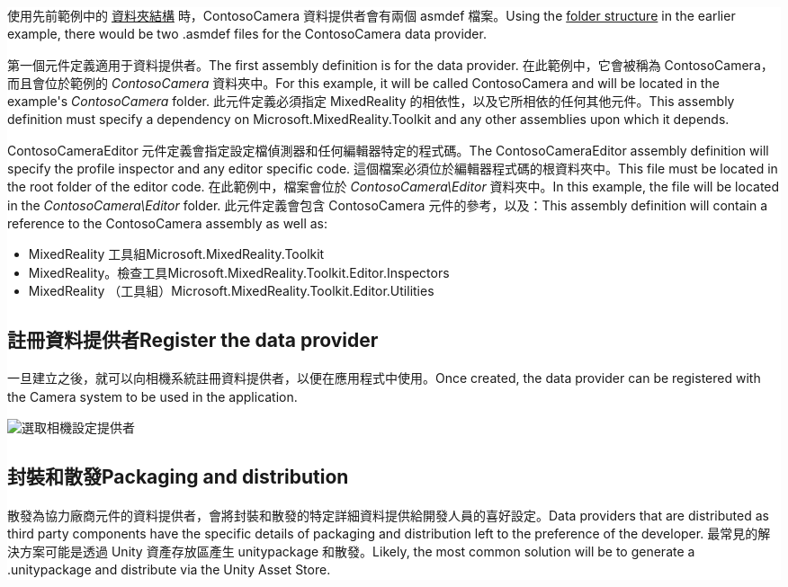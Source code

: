 <span data-ttu-id="ccf2c-163">使用先前範例中的 [資料夾結構](#namespace-and-folder-structure) 時，ContosoCamera 資料提供者會有兩個 asmdef 檔案。</span><span class="sxs-lookup"><span data-stu-id="ccf2c-163">Using the [folder structure](#namespace-and-folder-structure) in the earlier example, there would be two .asmdef files for the ContosoCamera data provider.</span></span>

<span data-ttu-id="ccf2c-164">第一個元件定義適用于資料提供者。</span><span class="sxs-lookup"><span data-stu-id="ccf2c-164">The first assembly definition is for the data provider.</span></span> <span data-ttu-id="ccf2c-165">在此範例中，它會被稱為 ContosoCamera，而且會位於範例的 *ContosoCamera* 資料夾中。</span><span class="sxs-lookup"><span data-stu-id="ccf2c-165">For this example, it will be called ContosoCamera and will be located in the example's *ContosoCamera* folder.</span></span> <span data-ttu-id="ccf2c-166">此元件定義必須指定 MixedReality 的相依性，以及它所相依的任何其他元件。</span><span class="sxs-lookup"><span data-stu-id="ccf2c-166">This assembly definition must specify a dependency on Microsoft.MixedReality.Toolkit and any other assemblies upon which it depends.</span></span>

<span data-ttu-id="ccf2c-167">ContosoCameraEditor 元件定義會指定設定檔偵測器和任何編輯器特定的程式碼。</span><span class="sxs-lookup"><span data-stu-id="ccf2c-167">The ContosoCameraEditor assembly definition will specify the profile inspector and any editor specific code.</span></span> <span data-ttu-id="ccf2c-168">這個檔案必須位於編輯器程式碼的根資料夾中。</span><span class="sxs-lookup"><span data-stu-id="ccf2c-168">This file must be located in the root folder of the editor code.</span></span> <span data-ttu-id="ccf2c-169">在此範例中，檔案會位於 *ContosoCamera\Editor* 資料夾中。</span><span class="sxs-lookup"><span data-stu-id="ccf2c-169">In this example, the file will be located in the *ContosoCamera\Editor* folder.</span></span> <span data-ttu-id="ccf2c-170">此元件定義會包含 ContosoCamera 元件的參考，以及：</span><span class="sxs-lookup"><span data-stu-id="ccf2c-170">This assembly definition will contain a reference to the ContosoCamera assembly as well as:</span></span>

- <span data-ttu-id="ccf2c-171">MixedReality 工具組</span><span class="sxs-lookup"><span data-stu-id="ccf2c-171">Microsoft.MixedReality.Toolkit</span></span>
- <span data-ttu-id="ccf2c-172">MixedReality。檢查工具</span><span class="sxs-lookup"><span data-stu-id="ccf2c-172">Microsoft.MixedReality.Toolkit.Editor.Inspectors</span></span>
- <span data-ttu-id="ccf2c-173">MixedReality （工具組）</span><span class="sxs-lookup"><span data-stu-id="ccf2c-173">Microsoft.MixedReality.Toolkit.Editor.Utilities</span></span>

## <a name="register-the-data-provider"></a><span data-ttu-id="ccf2c-174">註冊資料提供者</span><span class="sxs-lookup"><span data-stu-id="ccf2c-174">Register the data provider</span></span>

<span data-ttu-id="ccf2c-175">一旦建立之後，就可以向相機系統註冊資料提供者，以便在應用程式中使用。</span><span class="sxs-lookup"><span data-stu-id="ccf2c-175">Once created, the data provider can be registered with the Camera system to be used in the application.</span></span>

![選取相機設定提供者](../images/camera-system/SelectUnityArSettings.png)

## <a name="packaging-and-distribution"></a><span data-ttu-id="ccf2c-177">封裝和散發</span><span class="sxs-lookup"><span data-stu-id="ccf2c-177">Packaging and distribution</span></span>

<span data-ttu-id="ccf2c-178">散發為協力廠商元件的資料提供者，會將封裝和散發的特定詳細資料提供給開發人員的喜好設定。</span><span class="sxs-lookup"><span data-stu-id="ccf2c-178">Data providers that are distributed as third party components have the specific details of packaging and distribution left to the preference of the developer.</span></span> <span data-ttu-id="ccf2c-179">最常見的解決方案可能是透過 Unity 資產存放區產生 unitypackage 和散發。</span><span class="sxs-lookup"><span data-stu-id="ccf2c-179">Likely, the most common solution will be to generate a .unitypackage and distribute via the Unity Asset Store.</span></span>
